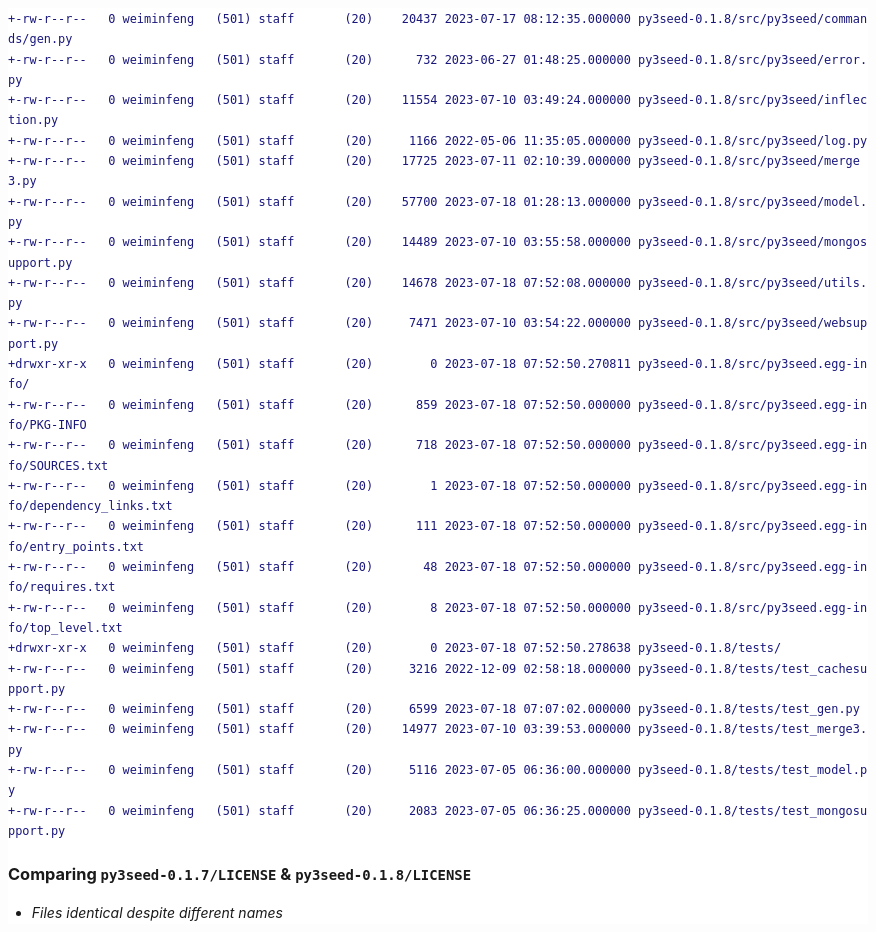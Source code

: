 ```diff
+-rw-r--r--   0 weiminfeng   (501) staff       (20)    20437 2023-07-17 08:12:35.000000 py3seed-0.1.8/src/py3seed/commands/gen.py
+-rw-r--r--   0 weiminfeng   (501) staff       (20)      732 2023-06-27 01:48:25.000000 py3seed-0.1.8/src/py3seed/error.py
+-rw-r--r--   0 weiminfeng   (501) staff       (20)    11554 2023-07-10 03:49:24.000000 py3seed-0.1.8/src/py3seed/inflection.py
+-rw-r--r--   0 weiminfeng   (501) staff       (20)     1166 2022-05-06 11:35:05.000000 py3seed-0.1.8/src/py3seed/log.py
+-rw-r--r--   0 weiminfeng   (501) staff       (20)    17725 2023-07-11 02:10:39.000000 py3seed-0.1.8/src/py3seed/merge3.py
+-rw-r--r--   0 weiminfeng   (501) staff       (20)    57700 2023-07-18 01:28:13.000000 py3seed-0.1.8/src/py3seed/model.py
+-rw-r--r--   0 weiminfeng   (501) staff       (20)    14489 2023-07-10 03:55:58.000000 py3seed-0.1.8/src/py3seed/mongosupport.py
+-rw-r--r--   0 weiminfeng   (501) staff       (20)    14678 2023-07-18 07:52:08.000000 py3seed-0.1.8/src/py3seed/utils.py
+-rw-r--r--   0 weiminfeng   (501) staff       (20)     7471 2023-07-10 03:54:22.000000 py3seed-0.1.8/src/py3seed/websupport.py
+drwxr-xr-x   0 weiminfeng   (501) staff       (20)        0 2023-07-18 07:52:50.270811 py3seed-0.1.8/src/py3seed.egg-info/
+-rw-r--r--   0 weiminfeng   (501) staff       (20)      859 2023-07-18 07:52:50.000000 py3seed-0.1.8/src/py3seed.egg-info/PKG-INFO
+-rw-r--r--   0 weiminfeng   (501) staff       (20)      718 2023-07-18 07:52:50.000000 py3seed-0.1.8/src/py3seed.egg-info/SOURCES.txt
+-rw-r--r--   0 weiminfeng   (501) staff       (20)        1 2023-07-18 07:52:50.000000 py3seed-0.1.8/src/py3seed.egg-info/dependency_links.txt
+-rw-r--r--   0 weiminfeng   (501) staff       (20)      111 2023-07-18 07:52:50.000000 py3seed-0.1.8/src/py3seed.egg-info/entry_points.txt
+-rw-r--r--   0 weiminfeng   (501) staff       (20)       48 2023-07-18 07:52:50.000000 py3seed-0.1.8/src/py3seed.egg-info/requires.txt
+-rw-r--r--   0 weiminfeng   (501) staff       (20)        8 2023-07-18 07:52:50.000000 py3seed-0.1.8/src/py3seed.egg-info/top_level.txt
+drwxr-xr-x   0 weiminfeng   (501) staff       (20)        0 2023-07-18 07:52:50.278638 py3seed-0.1.8/tests/
+-rw-r--r--   0 weiminfeng   (501) staff       (20)     3216 2022-12-09 02:58:18.000000 py3seed-0.1.8/tests/test_cachesupport.py
+-rw-r--r--   0 weiminfeng   (501) staff       (20)     6599 2023-07-18 07:07:02.000000 py3seed-0.1.8/tests/test_gen.py
+-rw-r--r--   0 weiminfeng   (501) staff       (20)    14977 2023-07-10 03:39:53.000000 py3seed-0.1.8/tests/test_merge3.py
+-rw-r--r--   0 weiminfeng   (501) staff       (20)     5116 2023-07-05 06:36:00.000000 py3seed-0.1.8/tests/test_model.py
+-rw-r--r--   0 weiminfeng   (501) staff       (20)     2083 2023-07-05 06:36:25.000000 py3seed-0.1.8/tests/test_mongosupport.py
```

### Comparing `py3seed-0.1.7/LICENSE` & `py3seed-0.1.8/LICENSE`

 * *Files identical despite different names*
